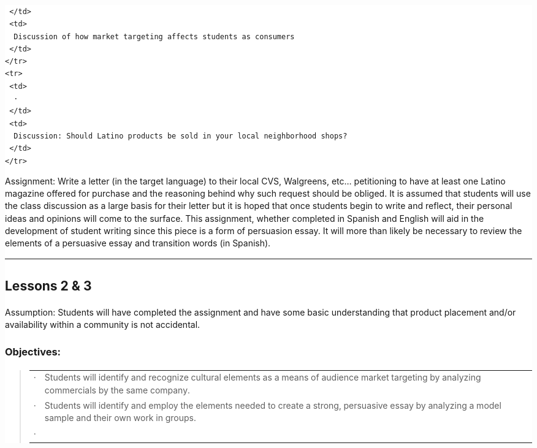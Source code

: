      </td>
     <td>
      Discussion of how market targeting affects students as consumers
     </td>
    </tr>
    <tr>
     <td>
      ·
     </td>
     <td>
      Discussion: Should Latino products be sold in your local neighborhood shops?
     </td>
    </tr>
   </table>
   <dt>
   </dt>
  </dl>
 </blockquote>
 Assignment:  Write a letter (in the target language) to their local CVS, Walgreens, etc… petitioning to have at least one Latino magazine offered for purchase and the reasoning behind why such request should be obliged. It is assumed that students will use the class discussion as a large basis for their letter but it is hoped that once students begin to write and reflect, their personal ideas and opinions will come to the surface. This assignment, whether completed in Spanish and English will aid in the development of student writing since this piece is a form of persuasion essay.  It will more than likely be necessary to review the elements of a persuasive essay and transition words (in Spanish).

<hr/>
 <h2>
  Lessons 2 &amp; 3
 </h2>
 <p>
  Assumption: Students will have completed the assignment and have some basic understanding that product placement and/or availability within a community is not accidental.
 </p>

<h3>
  Objectives:
 </h3>
<blockquote>
  <dl>
   <table border="0">
    <tr>
     <td>
      ·
     </td>
     <td>
      Students will identify and recognize cultural elements as a means of audience market targeting by analyzing commercials by the same company.
     </td>
    </tr>
    <tr>
     <td>
      ·
     </td>
     <td>
      Students will identify and employ the elements needed to create a strong, persuasive essay by analyzing a model sample and their own work in groups.
     </td>
    </tr>
    <tr>
     <td>
      ·
     </td>